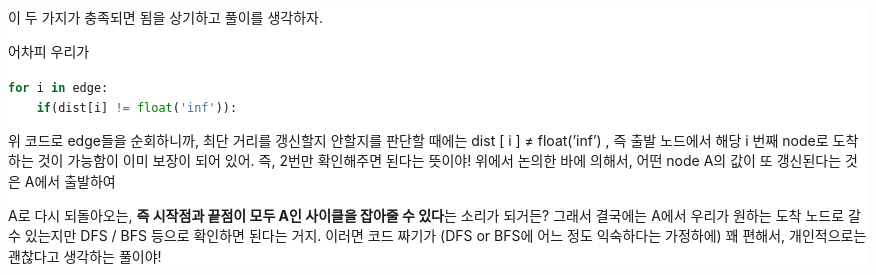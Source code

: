  이 두 가지가 충족되면 됨을 상기하고 풀이를 생각하자. 

어차피 우리가 

```python
for i in edge: 
	if(dist[i] != float('inf')):
```

 위 코드로 edge들을 순회하니까, 최단 거리를 갱신할지 안할지를 판단할 때에는 
dist [ i ] ≠ float(’inf’) , 즉 출발 노드에서 해당 i 번째 node로 도착하는 것이 가능함이 이미 보장이 되어 있어. 
 즉, 2번만 확인해주면 된다는 뜻이야! 
위에서 논의한 바에 의해서, 어떤 node A의 값이 또 갱신된다는 것은 A에서 출발하여 

A로 다시 되돌아오는, **즉 시작점과 끝점이 모두 A인 사이클을 잡아줄 수 있다**는 소리가 되거든? 
그래서 결국에는 A에서 우리가 원하는 도착 노드로 갈 수 있는지만 DFS / BFS 등으로 확인하면 된다는 거지. 
 이러면 코드 짜기가 (DFS or BFS에 어느 정도 익숙하다는 가정하에) 꽤 편해서, 개인적으로는 괜찮다고 생각하는 풀이야!